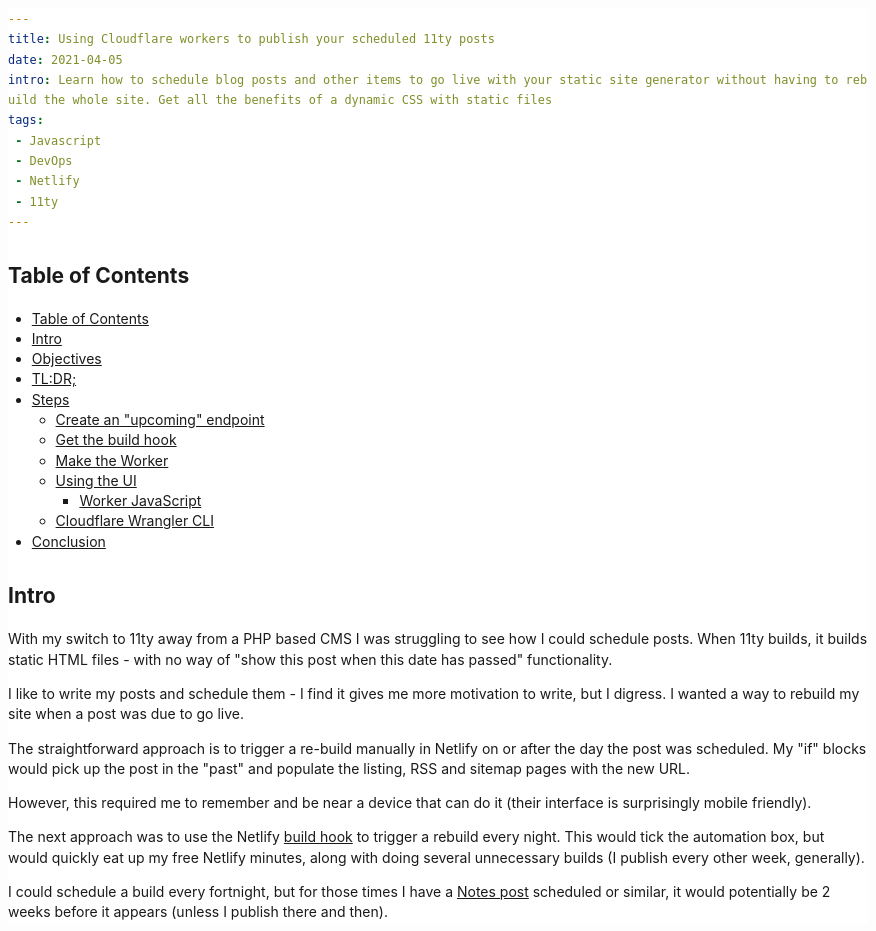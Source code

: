 ```yaml
---
title: Using Cloudflare workers to publish your scheduled 11ty posts
date: 2021-04-05
intro: Learn how to schedule blog posts and other items to go live with your static site generator without having to rebuild the whole site. Get all the benefits of a dynamic CSS with static files
tags:
 - Javascript
 - DevOps
 - Netlify
 - 11ty
---
```


<a name="table-of-contents"></a>
## Table of Contents

- [Table of Contents](#table-of-contents)
- [Intro](#intro)
- [Objectives](#objectives)
- [TL:DR;](#tldr)
- [Steps](#steps)
	- [Create an "upcoming" endpoint](#create-an-upcoming-endpoint)
	- [Get the build hook](#get-the-build-hook)
	- [Make the Worker](#make-the-worker)
	- [Using the UI](#using-the-ui)
		- [Worker JavaScript](#worker-javascript)
	- [Cloudflare Wrangler CLI](#cloudflare-wrangler-cli)
- [Conclusion](#conclusion)

<a name="intro"></a>
## Intro

With my switch to 11ty away from a PHP based CMS I was struggling to see how I could schedule posts. When 11ty builds, it builds static HTML files - with no way of "show this post when this date has passed" functionality.

I like to write my posts and schedule them - I find it gives me more motivation to write, but I digress. I wanted a way to rebuild my site when a post was due to go live.

The straightforward approach is to trigger a re-build manually in Netlify on or after the day the post was scheduled. My "if" blocks would pick up the post in the "past" and populate the listing, RSS and sitemap pages with the new URL.

However, this required me to remember and be near a device that can do it (their interface is surprisingly mobile friendly).

The next approach was to use the Netlify [build hook](https://docs.netlify.com/configure-builds/build-hooks/) to trigger a rebuild every night. This would tick the automation box, but would quickly eat up my free Netlify minutes, along with doing several unnecessary builds (I publish every other week, generally).

I could schedule a build every fortnight, but for those times I have a [Notes post](/category/notes) scheduled or similar, it would potentially be 2 weeks before it appears (unless I publish there and then).
